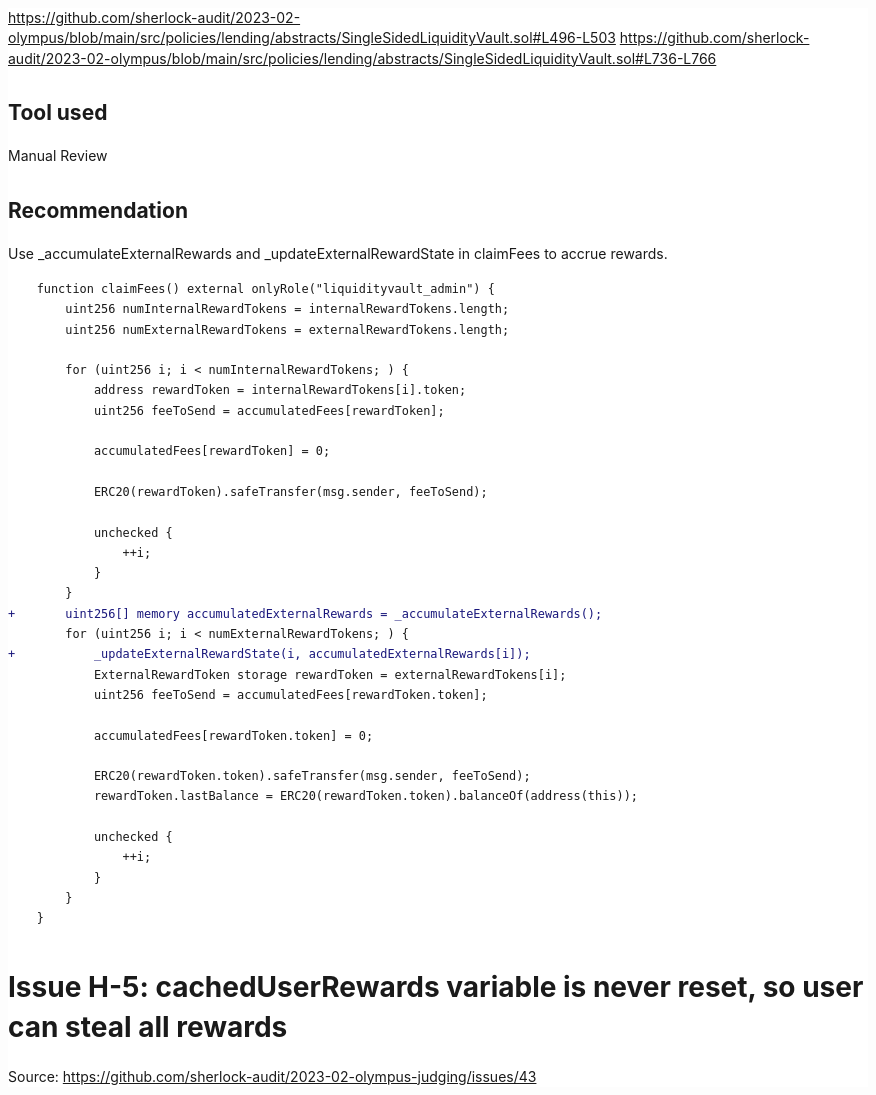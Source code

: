 https://github.com/sherlock-audit/2023-02-olympus/blob/main/src/policies/lending/abstracts/SingleSidedLiquidityVault.sol#L496-L503
https://github.com/sherlock-audit/2023-02-olympus/blob/main/src/policies/lending/abstracts/SingleSidedLiquidityVault.sol#L736-L766
## Tool used

Manual Review

## Recommendation
Use _accumulateExternalRewards and _updateExternalRewardState in claimFees to accrue rewards.
```diff
    function claimFees() external onlyRole("liquidityvault_admin") {
        uint256 numInternalRewardTokens = internalRewardTokens.length;
        uint256 numExternalRewardTokens = externalRewardTokens.length;

        for (uint256 i; i < numInternalRewardTokens; ) {
            address rewardToken = internalRewardTokens[i].token;
            uint256 feeToSend = accumulatedFees[rewardToken];

            accumulatedFees[rewardToken] = 0;

            ERC20(rewardToken).safeTransfer(msg.sender, feeToSend);

            unchecked {
                ++i;
            }
        }
+       uint256[] memory accumulatedExternalRewards = _accumulateExternalRewards();
        for (uint256 i; i < numExternalRewardTokens; ) {
+           _updateExternalRewardState(i, accumulatedExternalRewards[i]);
            ExternalRewardToken storage rewardToken = externalRewardTokens[i];
            uint256 feeToSend = accumulatedFees[rewardToken.token];

            accumulatedFees[rewardToken.token] = 0;

            ERC20(rewardToken.token).safeTransfer(msg.sender, feeToSend);
            rewardToken.lastBalance = ERC20(rewardToken.token).balanceOf(address(this));

            unchecked {
                ++i;
            }
        }
    }
```

# Issue H-5: cachedUserRewards variable is never reset, so user can steal all rewards 

Source: https://github.com/sherlock-audit/2023-02-olympus-judging/issues/43 
